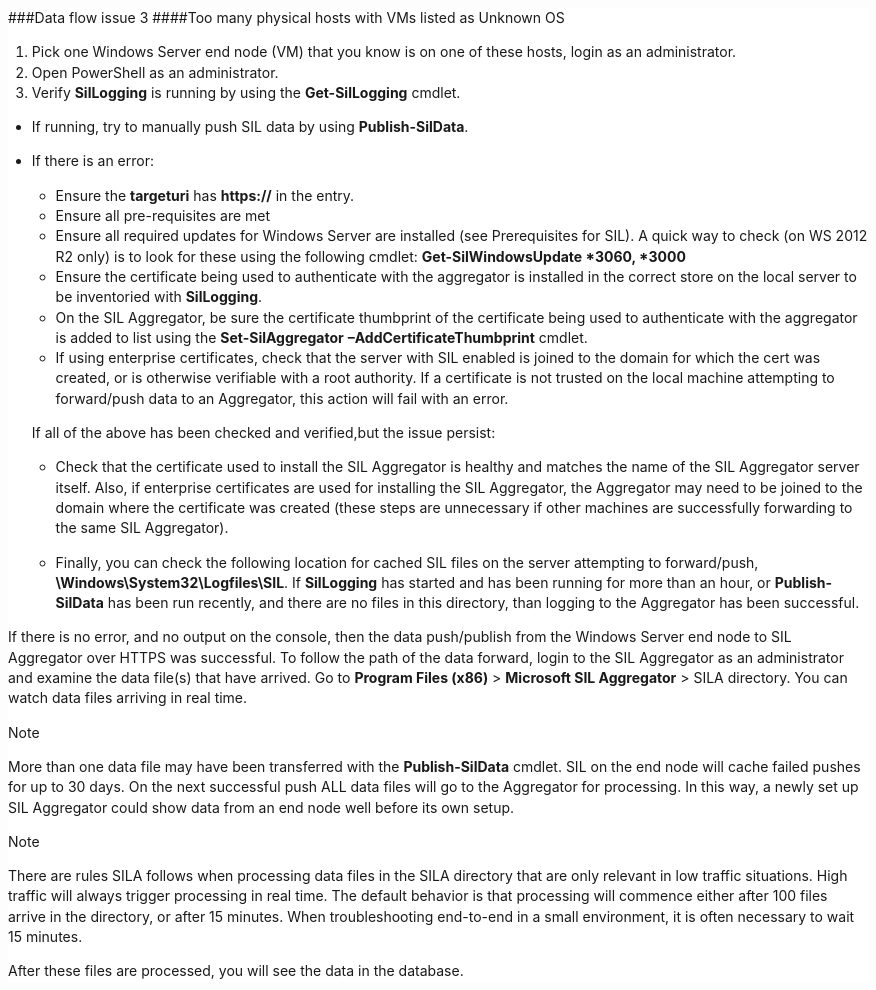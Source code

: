 ###Data flow issue 3
####Too many physical hosts with VMs listed as Unknown OS

1. Pick one Windows Server end node (VM) that you know is on one of these hosts, login as an administrator.
2. Open PowerShell as an administrator.
3. Verify **SilLogging** is running by using the **Get-SilLogging** cmdlet.
 - If running, try to manually push SIL data by using **Publish-SilData**.

  - If there is an error:
     - Ensure the **targeturi** has **https://** in the entry.
     - Ensure all pre-requisites are met 
     - Ensure all required updates for Windows Server are installed (see Prerequisites for SIL). A quick way to check (on WS 2012 R2 only) is to look for these using the following cmdlet: **Get-SilWindowsUpdate \*3060, \*3000**
     - Ensure the certificate being used to authenticate with the aggregator is installed in the correct store on the local server to be inventoried with **SilLogging**.
     - On the SIL Aggregator, be sure the certificate thumbprint of the certificate being used to authenticate with the aggregator is added to list using the **Set-SilAggregator** **–AddCertificateThumbprint** cmdlet.
     - If using enterprise certificates, check that the server with SIL enabled is joined to the domain for which the cert was created, or is otherwise verifiable with a root authority. If a certificate is not trusted on the local machine attempting to forward/push data to an Aggregator, this action will fail with an error.

    If all of the above has been checked and verified,but the issue persist:

    - Check that the certificate used to install the SIL Aggregator is healthy and matches the name of the SIL Aggregator server itself. Also, if enterprise certificates are used for installing the SIL Aggregator, the Aggregator may need to be joined to the domain where the certificate was created (these steps are unnecessary if other machines are successfully forwarding to the same SIL Aggregator).

    -  Finally, you can check the following location for cached SIL files on the server attempting to forward/push, **\Windows\System32\Logfiles\SIL**. If **SilLogging** has started and has been running for more than an hour, or **Publish-SilData** has been run recently, and there are no files in this directory, than logging to the Aggregator has been successful.

If there is no error, and no output on the console, then the data push/publish from the Windows Server end node to SIL Aggregator over HTTPS was successful. To follow the path of the data forward, login to the SIL Aggregator as an administrator and examine the data file(s) that have arrived. Go to **Program Files (x86)** &gt; **Microsoft SIL Aggregator** &gt; SILA directory. You can watch data files arriving in real time.

>[!NOTE] 
>More than one data file may have been transferred with the **Publish-SilData** cmdlet. SIL on the end node will cache failed pushes for up to 30 days. On the next successful push ALL data files will go to the Aggregator for processing. In this way, a newly set up SIL Aggregator could show data from an end node well before its own setup.

>[!NOTE] 
>There are rules SILA follows when processing data files in the SILA directory that are only relevant in low traffic situations. High traffic will always trigger processing in real time. The default behavior is that processing will commence either after 100 files arrive in the directory, or after 15 minutes. When troubleshooting end-to-end in a small environment, it is often necessary to wait 15 minutes.

After these files are processed, you will see the data in the database.

